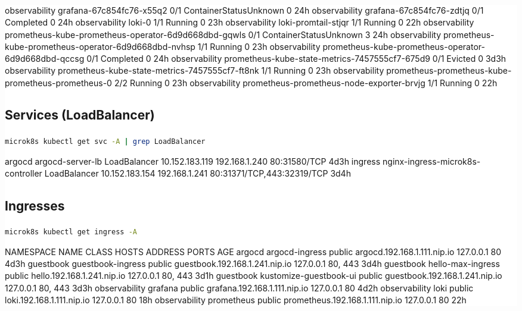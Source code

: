 observability    grafana-67c854fc76-x55q2                                 0/1     ContainerStatusUnknown        0             24h
observability    grafana-67c854fc76-zdtjq                                 0/1     Completed                     0             24h
observability    loki-0                                                   1/1     Running                       0             23h
observability    loki-promtail-stjqr                                      1/1     Running                       0             22h
observability    prometheus-kube-prometheus-operator-6d9d668dbd-gqwls     0/1     ContainerStatusUnknown        3             24h
observability    prometheus-kube-prometheus-operator-6d9d668dbd-nvhsp     1/1     Running                       0             23h
observability    prometheus-kube-prometheus-operator-6d9d668dbd-qccsg     0/1     Completed                     0             24h
observability    prometheus-kube-state-metrics-7457555cf7-675d9           0/1     Evicted                       0             3d3h
observability    prometheus-kube-state-metrics-7457555cf7-ft8nk           1/1     Running                       0             23h
observability    prometheus-prometheus-kube-prometheus-prometheus-0       2/2     Running                       0             23h
observability    prometheus-prometheus-node-exporter-brvjg                1/1     Running                       0             22h

## Services (LoadBalancer)

```bash
microk8s kubectl get svc -A | grep LoadBalancer
```
argocd           argocd-server-lb                                     LoadBalancer   10.152.183.119   192.168.1.240          80:31580/TCP                                                                                                                  4d3h
ingress          nginx-ingress-microk8s-controller                    LoadBalancer   10.152.183.154   192.168.1.241          80:31371/TCP,443:32319/TCP                                                                                                    3d4h

## Ingresses

```bash
microk8s kubectl get ingress -A
```
NAMESPACE       NAME                     CLASS    HOSTS                             ADDRESS     PORTS     AGE
argocd          argocd-ingress           public   argocd.192.168.1.111.nip.io       127.0.0.1   80        4d3h
guestbook       guestbook-ingress        public   guestbook.192.168.1.241.nip.io    127.0.0.1   80, 443   3d4h
guestbook       hello-max-ingress        public   hello.192.168.1.241.nip.io        127.0.0.1   80, 443   3d1h
guestbook       kustomize-guestbook-ui   public   guestbook.192.168.1.241.nip.io    127.0.0.1   80, 443   3d3h
observability   grafana                  public   grafana.192.168.1.111.nip.io      127.0.0.1   80        4d2h
observability   loki                     public   loki.192.168.1.111.nip.io         127.0.0.1   80        18h
observability   prometheus               public   prometheus.192.168.1.111.nip.io   127.0.0.1   80        22h
